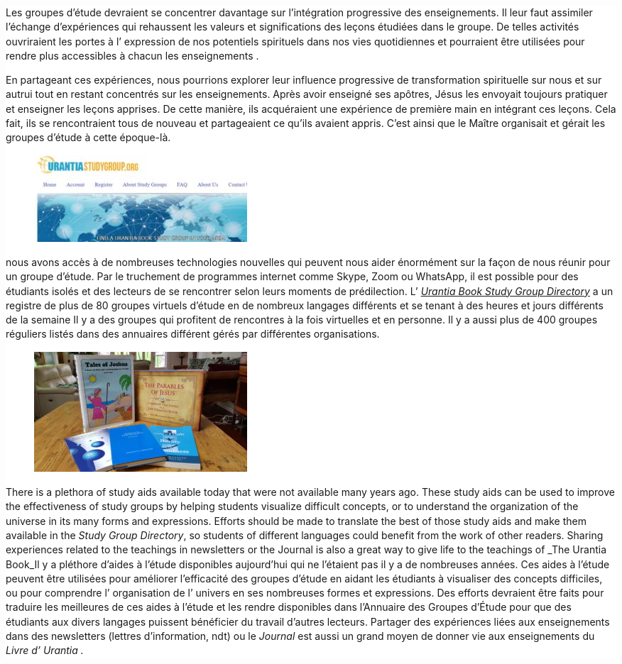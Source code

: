 Les groupes d’étude devraient se concentrer davantage sur l’intégration progressive des enseignements. Il leur faut assimiler l’échange d’expériences qui rehaussent les valeurs et significations des leçons étudiées dans le groupe. De telles activités ouvriraient les portes à l’ expression de nos potentiels spirituels dans nos vies quotidiennes et pourraient être utilisées pour rendre plus accessibles à chacun les enseignements .

En partageant ces expériences, nous pourrions  explorer  leur  influence  progressive de transformation spirituelle sur nous et sur autrui tout en restant concentrés sur les enseignements. Après avoir enseigné ses apôtres, Jésus les envoyait toujours pratiquer et enseigner les leçons apprises. De cette manière, ils acquéraient une expérience de première main en intégrant ces leçons. Cela fait, ils se rencontraient tous de nouveau et partageaient ce qu’ils avaient appris. C’est ainsi que le Maître organisait et gérait les groupes d’étude à cette époque-là.

<figure id="Figure_3" class="image urantiapedia image-style-align-right">
<img src="/image/article/IUA_Journal/SG-Directory-Screenshot-300x122.jpg">
</figure>

nous avons accès à de nombreuses technologies nouvelles qui peuvent nous aider énormément sur la façon de nous réunir pour un groupe d’étude. Par le truchement de programmes internet comme Skype, Zoom ou WhatsApp, il est possible pour des étudiants isolés et des lecteurs de se rencontrer selon leurs moments de prédilection. L’ [_Urantia Book Study Group Directory_](https://www.urantiastudygroup.org/) a un registre de plus de 80 groupes virtuels d’étude en de nombreux langages différents et se tenant à des heures et jours différents de la semaine Il y a des groupes qui profitent de rencontres à la fois virtuelles et en personne. Il y a aussi plus de 400 groupes réguliers listés dans des annuaires différent gérés par différentes organisations.

<figure id="Figure_4" class="image urantiapedia image-style-align-left">
<img src="/image/article/IUA_Journal/20190704_150311-300x169.jpg">
</figure>

There is a plethora of study aids available today that were not available many years ago. These study aids can be used to improve the effectiveness of study groups by helping students visualize difficult concepts, or to understand the organization of the universe in its many forms and expressions. Efforts should be made to translate the best of those study aids and make them available in the _Study Group Directory_, so students of different languages could benefit from the work of other readers. Sharing experiences related to the teachings in newsletters or the Journal is also a great way to give life to the teachings of _The Urantia Book_Il y a pléthore d’aides à l’étude disponibles aujourd’hui qui ne l’étaient pas il y a de nombreuses années. Ces aides à l’étude peuvent être utilisées pour améliorer l’efficacité des groupes d’étude en aidant les étudiants à visualiser des concepts difficiles, ou pour comprendre l’ organisation de l’ univers en ses nombreuses formes et expressions. Des efforts devraient être faits pour traduire les meilleures de ces aides à l’étude et les rendre disponibles dans l’Annuaire des Groupes d’Étude pour que des étudiants aux divers langages puissent bénéficier du travail d’autres lecteurs. Partager des expériences liées aux enseignements dans des newsletters (lettres d’information, ndt) ou le _Journal_ est aussi un grand moyen de donner vie aux enseignements du _Livre d’_ _Urantia ._
